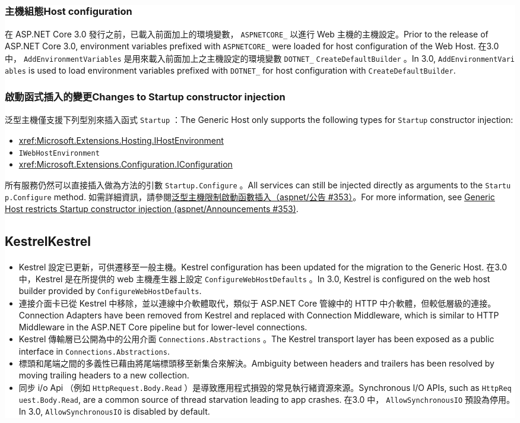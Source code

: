 ### <a name="host-configuration"></a><span data-ttu-id="9f11b-272">主機組態</span><span class="sxs-lookup"><span data-stu-id="9f11b-272">Host configuration</span></span>

<span data-ttu-id="9f11b-273">在 ASP.NET Core 3.0 發行之前，已載入前面加上的環境變數， `ASPNETCORE_` 以進行 Web 主機的主機設定。</span><span class="sxs-lookup"><span data-stu-id="9f11b-273">Prior to the release of ASP.NET Core 3.0, environment variables prefixed with `ASPNETCORE_` were loaded for host configuration of the Web Host.</span></span> <span data-ttu-id="9f11b-274">在3.0 中， `AddEnvironmentVariables` 是用來載入前面加上之主機設定的環境變數 `DOTNET_` `CreateDefaultBuilder` 。</span><span class="sxs-lookup"><span data-stu-id="9f11b-274">In 3.0, `AddEnvironmentVariables` is used to load environment variables prefixed with `DOTNET_` for host configuration with `CreateDefaultBuilder`.</span></span>

### <a name="changes-to-startup-constructor-injection"></a><span data-ttu-id="9f11b-275">啟動函式插入的變更</span><span class="sxs-lookup"><span data-stu-id="9f11b-275">Changes to Startup constructor injection</span></span>

<span data-ttu-id="9f11b-276">泛型主機僅支援下列型別來插入函式 `Startup` ：</span><span class="sxs-lookup"><span data-stu-id="9f11b-276">The Generic Host only supports the following types for `Startup` constructor injection:</span></span>

* <xref:Microsoft.Extensions.Hosting.IHostEnvironment>
* `IWebHostEnvironment`
* <xref:Microsoft.Extensions.Configuration.IConfiguration>

<span data-ttu-id="9f11b-277">所有服務仍然可以直接插入做為方法的引數 `Startup.Configure` 。</span><span class="sxs-lookup"><span data-stu-id="9f11b-277">All services can still be injected directly as arguments to the `Startup.Configure` method.</span></span> <span data-ttu-id="9f11b-278">如需詳細資訊，請參閱[泛型主機限制啟動函數插入（aspnet/公告 #353）](https://github.com/aspnet/Announcements/issues/353)。</span><span class="sxs-lookup"><span data-stu-id="9f11b-278">For more information, see [Generic Host restricts Startup constructor injection (aspnet/Announcements #353)](https://github.com/aspnet/Announcements/issues/353).</span></span>

## <a name="kestrel"></a><span data-ttu-id="9f11b-279">Kestrel</span><span class="sxs-lookup"><span data-stu-id="9f11b-279">Kestrel</span></span>

* <span data-ttu-id="9f11b-280">Kestrel 設定已更新，可供遷移至一般主機。</span><span class="sxs-lookup"><span data-stu-id="9f11b-280">Kestrel configuration has been updated for the migration to the Generic Host.</span></span> <span data-ttu-id="9f11b-281">在3.0 中，Kestrel 是在所提供的 web 主機產生器上設定 `ConfigureWebHostDefaults` 。</span><span class="sxs-lookup"><span data-stu-id="9f11b-281">In 3.0, Kestrel is configured on the web host builder provided by `ConfigureWebHostDefaults`.</span></span>
* <span data-ttu-id="9f11b-282">連接介面卡已從 Kestrel 中移除，並以連線中介軟體取代，類似于 ASP.NET Core 管線中的 HTTP 中介軟體，但較低層級的連接。</span><span class="sxs-lookup"><span data-stu-id="9f11b-282">Connection Adapters have been removed from Kestrel and replaced with Connection Middleware, which is similar to HTTP Middleware in the ASP.NET Core pipeline but for lower-level connections.</span></span>
* <span data-ttu-id="9f11b-283">Kestrel 傳輸層已公開為中的公用介面 `Connections.Abstractions` 。</span><span class="sxs-lookup"><span data-stu-id="9f11b-283">The Kestrel transport layer has been exposed as a public interface in `Connections.Abstractions`.</span></span>
* <span data-ttu-id="9f11b-284">標頭和尾端之間的多義性已藉由將尾端標頭移至新集合來解決。</span><span class="sxs-lookup"><span data-stu-id="9f11b-284">Ambiguity between headers and trailers has been resolved by moving trailing headers to a new collection.</span></span>
* <span data-ttu-id="9f11b-285">同步 i/o Api （例如 `HttpRequest.Body.Read` ）是導致應用程式損毀的常見執行緒資源來源。</span><span class="sxs-lookup"><span data-stu-id="9f11b-285">Synchronous I/O APIs, such as `HttpRequest.Body.Read`, are a common source of thread starvation leading to app crashes.</span></span> <span data-ttu-id="9f11b-286">在3.0 中， `AllowSynchronousIO` 預設為停用。</span><span class="sxs-lookup"><span data-stu-id="9f11b-286">In 3.0, `AllowSynchronousIO` is disabled by default.</span></span>
